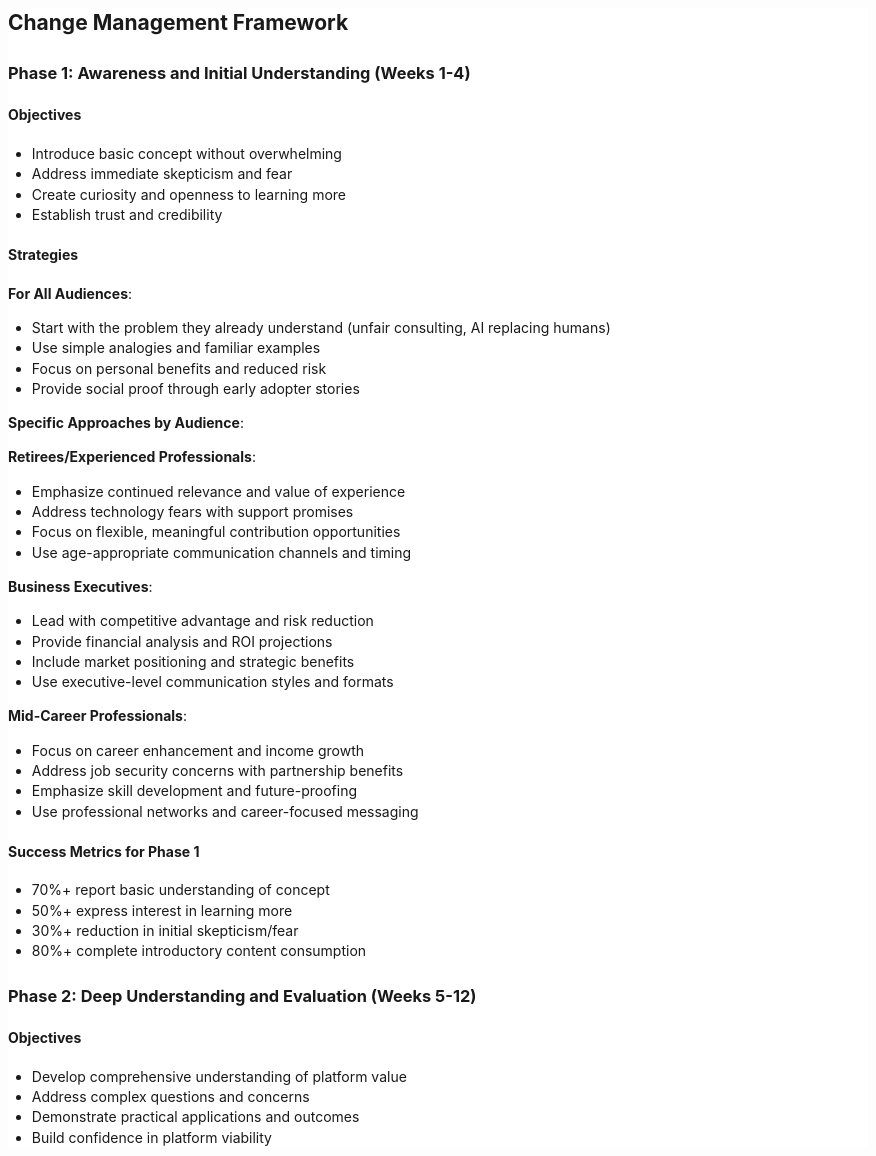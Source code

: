 
## Change Management Framework

### Phase 1: Awareness and Initial Understanding (Weeks 1-4)

#### Objectives
- Introduce basic concept without overwhelming
- Address immediate skepticism and fear
- Create curiosity and openness to learning more
- Establish trust and credibility

#### Strategies
**For All Audiences**:
- Start with the problem they already understand (unfair consulting, AI replacing humans)
- Use simple analogies and familiar examples
- Focus on personal benefits and reduced risk
- Provide social proof through early adopter stories

**Specific Approaches by Audience**:

**Retirees/Experienced Professionals**:
- Emphasize continued relevance and value of experience
- Address technology fears with support promises
- Focus on flexible, meaningful contribution opportunities
- Use age-appropriate communication channels and timing

**Business Executives**:
- Lead with competitive advantage and risk reduction
- Provide financial analysis and ROI projections
- Include market positioning and strategic benefits
- Use executive-level communication styles and formats

**Mid-Career Professionals**:
- Focus on career enhancement and income growth
- Address job security concerns with partnership benefits
- Emphasize skill development and future-proofing
- Use professional networks and career-focused messaging

#### Success Metrics for Phase 1
- 70%+ report basic understanding of concept
- 50%+ express interest in learning more
- 30%+ reduction in initial skepticism/fear
- 80%+ complete introductory content consumption

### Phase 2: Deep Understanding and Evaluation (Weeks 5-12)

#### Objectives
- Develop comprehensive understanding of platform value
- Address complex questions and concerns
- Demonstrate practical applications and outcomes
- Build confidence in platform viability
